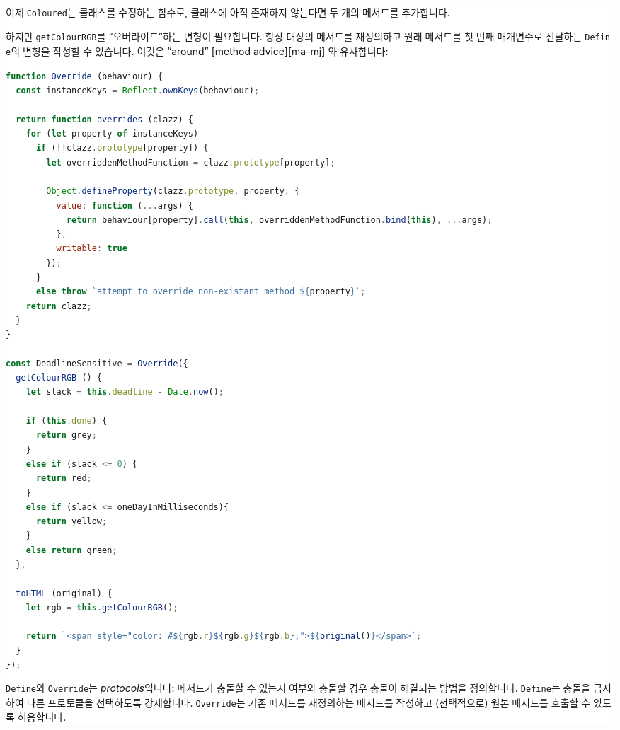이제 `Coloured`는 클래스를 수정하는 함수로, 클래스에 아직 존재하지 않는다면 두 개의 메서드를 추가합니다.

하지만 `getColourRGB`를 “오버라이드”하는 변형이 필요합니다. 항상 대상의 메서드를 재정의하고 원래 메서드를 첫 번째 매개변수로 전달하는 `Define`의 변형을 작성할 수 있습니다. 이것은 “around” [method advice][ma-mj] 와 유사합니다:

```js
function Override (behaviour) {
  const instanceKeys = Reflect.ownKeys(behaviour);

  return function overrides (clazz) {
    for (let property of instanceKeys)
      if (!!clazz.prototype[property]) {
        let overriddenMethodFunction = clazz.prototype[property];

        Object.defineProperty(clazz.prototype, property, {
          value: function (...args) {
            return behaviour[property].call(this, overriddenMethodFunction.bind(this), ...args);
          },
          writable: true
        });
      }
      else throw `attempt to override non-existant method ${property}`;
    return clazz;
  }
}

const DeadlineSensitive = Override({
  getColourRGB () {
    let slack = this.deadline - Date.now();

    if (this.done) {
      return grey;
    }
    else if (slack <= 0) {
      return red;
    }
    else if (slack <= oneDayInMilliseconds){
      return yellow;
    }
    else return green;
  },

  toHTML (original) {
    let rgb = this.getColourRGB();

    return `<span style="color: #${rgb.r}${rgb.g}${rgb.b};">${original()}</span>`;
  }
});
```

`Define`와 `Override`는 *protocols*입니다: 메서드가 충돌할 수 있는지 여부와 충돌할 경우 충돌이 해결되는 방법을 정의합니다. `Define`는 충돌을 금지하여 다른 프로토콜을 선택하도록 강제합니다. `Override`는 기존 메서드를 재정의하는 메서드를 작성하고 (선택적으로) 원본 메서드를 호출할 수 있도록 허용합니다.


[wikitrait]: https://en.wikipedia.org/wiki/Trait_(computer_programming)
[self]: https://en.wikipedia.org/wiki/Self_(programming_language)#Traits
[^extremely-simple]: 여기에 제공된 구현은 조각들이 어떻게 결합되는지에 대한 더 큰 원칙을 설명하기 위해 매우 간단합니다. 이러한 원칙에 기반한 프로덕션 라이브러리는 '클래스' 또는 '정적' 프로퍼티 정의, '인스턴스 오브' 작동, V8 컴파일러의 최적화 등 다른 곳에서 보았던 요구 사항을 처리할 수 있습니다.